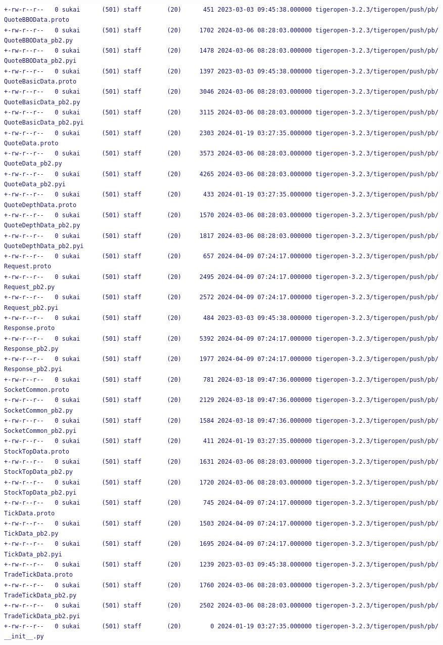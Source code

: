 ```diff
+-rw-r--r--   0 sukai      (501) staff       (20)      451 2023-03-03 09:45:38.000000 tigeropen-3.2.3/tigeropen/push/pb/QuoteBBOData.proto
+-rw-r--r--   0 sukai      (501) staff       (20)     1702 2024-03-06 08:28:03.000000 tigeropen-3.2.3/tigeropen/push/pb/QuoteBBOData_pb2.py
+-rw-r--r--   0 sukai      (501) staff       (20)     1478 2024-03-06 08:28:03.000000 tigeropen-3.2.3/tigeropen/push/pb/QuoteBBOData_pb2.pyi
+-rw-r--r--   0 sukai      (501) staff       (20)     1397 2023-03-03 09:45:38.000000 tigeropen-3.2.3/tigeropen/push/pb/QuoteBasicData.proto
+-rw-r--r--   0 sukai      (501) staff       (20)     3046 2024-03-06 08:28:03.000000 tigeropen-3.2.3/tigeropen/push/pb/QuoteBasicData_pb2.py
+-rw-r--r--   0 sukai      (501) staff       (20)     3115 2024-03-06 08:28:03.000000 tigeropen-3.2.3/tigeropen/push/pb/QuoteBasicData_pb2.pyi
+-rw-r--r--   0 sukai      (501) staff       (20)     2303 2024-01-19 03:27:35.000000 tigeropen-3.2.3/tigeropen/push/pb/QuoteData.proto
+-rw-r--r--   0 sukai      (501) staff       (20)     3573 2024-03-06 08:28:03.000000 tigeropen-3.2.3/tigeropen/push/pb/QuoteData_pb2.py
+-rw-r--r--   0 sukai      (501) staff       (20)     4265 2024-03-06 08:28:03.000000 tigeropen-3.2.3/tigeropen/push/pb/QuoteData_pb2.pyi
+-rw-r--r--   0 sukai      (501) staff       (20)      433 2024-01-19 03:27:35.000000 tigeropen-3.2.3/tigeropen/push/pb/QuoteDepthData.proto
+-rw-r--r--   0 sukai      (501) staff       (20)     1570 2024-03-06 08:28:03.000000 tigeropen-3.2.3/tigeropen/push/pb/QuoteDepthData_pb2.py
+-rw-r--r--   0 sukai      (501) staff       (20)     1817 2024-03-06 08:28:03.000000 tigeropen-3.2.3/tigeropen/push/pb/QuoteDepthData_pb2.pyi
+-rw-r--r--   0 sukai      (501) staff       (20)      657 2024-04-09 07:24:17.000000 tigeropen-3.2.3/tigeropen/push/pb/Request.proto
+-rw-r--r--   0 sukai      (501) staff       (20)     2495 2024-04-09 07:24:17.000000 tigeropen-3.2.3/tigeropen/push/pb/Request_pb2.py
+-rw-r--r--   0 sukai      (501) staff       (20)     2572 2024-04-09 07:24:17.000000 tigeropen-3.2.3/tigeropen/push/pb/Request_pb2.pyi
+-rw-r--r--   0 sukai      (501) staff       (20)      484 2023-03-03 09:45:38.000000 tigeropen-3.2.3/tigeropen/push/pb/Response.proto
+-rw-r--r--   0 sukai      (501) staff       (20)     5392 2024-04-09 07:24:17.000000 tigeropen-3.2.3/tigeropen/push/pb/Response_pb2.py
+-rw-r--r--   0 sukai      (501) staff       (20)     1977 2024-04-09 07:24:17.000000 tigeropen-3.2.3/tigeropen/push/pb/Response_pb2.pyi
+-rw-r--r--   0 sukai      (501) staff       (20)      781 2024-03-18 09:47:36.000000 tigeropen-3.2.3/tigeropen/push/pb/SocketCommon.proto
+-rw-r--r--   0 sukai      (501) staff       (20)     2129 2024-03-18 09:47:36.000000 tigeropen-3.2.3/tigeropen/push/pb/SocketCommon_pb2.py
+-rw-r--r--   0 sukai      (501) staff       (20)     1584 2024-03-18 09:47:36.000000 tigeropen-3.2.3/tigeropen/push/pb/SocketCommon_pb2.pyi
+-rw-r--r--   0 sukai      (501) staff       (20)      411 2024-01-19 03:27:35.000000 tigeropen-3.2.3/tigeropen/push/pb/StockTopData.proto
+-rw-r--r--   0 sukai      (501) staff       (20)     1631 2024-03-06 08:28:03.000000 tigeropen-3.2.3/tigeropen/push/pb/StockTopData_pb2.py
+-rw-r--r--   0 sukai      (501) staff       (20)     1720 2024-03-06 08:28:03.000000 tigeropen-3.2.3/tigeropen/push/pb/StockTopData_pb2.pyi
+-rw-r--r--   0 sukai      (501) staff       (20)      745 2024-04-09 07:24:17.000000 tigeropen-3.2.3/tigeropen/push/pb/TickData.proto
+-rw-r--r--   0 sukai      (501) staff       (20)     1503 2024-04-09 07:24:17.000000 tigeropen-3.2.3/tigeropen/push/pb/TickData_pb2.py
+-rw-r--r--   0 sukai      (501) staff       (20)     1695 2024-04-09 07:24:17.000000 tigeropen-3.2.3/tigeropen/push/pb/TickData_pb2.pyi
+-rw-r--r--   0 sukai      (501) staff       (20)     1239 2023-03-03 09:45:38.000000 tigeropen-3.2.3/tigeropen/push/pb/TradeTickData.proto
+-rw-r--r--   0 sukai      (501) staff       (20)     1760 2024-03-06 08:28:03.000000 tigeropen-3.2.3/tigeropen/push/pb/TradeTickData_pb2.py
+-rw-r--r--   0 sukai      (501) staff       (20)     2502 2024-03-06 08:28:03.000000 tigeropen-3.2.3/tigeropen/push/pb/TradeTickData_pb2.pyi
+-rw-r--r--   0 sukai      (501) staff       (20)        0 2024-01-19 03:27:35.000000 tigeropen-3.2.3/tigeropen/push/pb/__init__.py
```